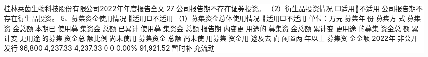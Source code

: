桂林莱茵生物科技股份有限公司2022年年度报告全文
27
公司报告期不存在证券投资。
（2）衍生品投资情况
□适用不适用
公司报告期不存在衍生品投资。
5、募集资金使用情况
适用□不适用
（1）募集资金总体使用情况
适用□不适用
单位：万元
募集年
份
募集方
式
募集资
金总额
本期已
使用募
集资金
总额
已累计
使用募
集资金
总额
报告期
内变更
用途的
募集资
金总额
累计变
更用途
的募集
资金总
额
累计变
更用途
的募集
资金总
额比例
尚未使用
募集资金
总额
尚未使
用募集
资金用
途及去
向
闲置两
年以上
募集资
金金额
2022年
非公开
发行
96,800
4,237.33
4,237.33
0
0
0.00%
91,921.52
暂时补
充流动
